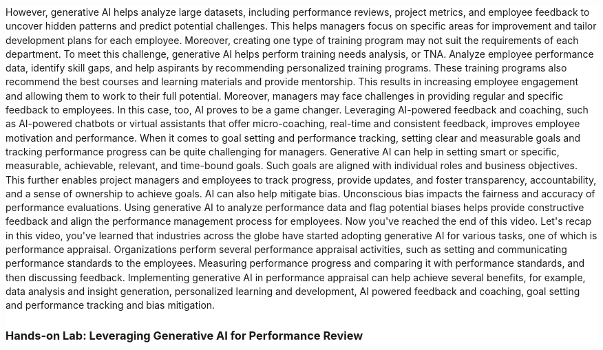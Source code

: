 However, generative AI helps analyze large datasets,
including performance reviews, project metrics, and
employee feedback to uncover hidden patterns and predict potential challenges.
This helps managers focus on specific areas for improvement and
tailor development plans for each employee.
Moreover, creating one type of training program may not suit the requirements of
each department.
To meet this challenge,
generative AI helps perform training needs analysis, or TNA.
Analyze employee performance data, identify skill gaps, and
help aspirants by recommending personalized training programs.
These training programs also recommend the best courses and learning materials and
provide mentorship.
This results in increasing employee engagement and
allowing them to work to their full potential.
Moreover, managers may face challenges in providing regular and
specific feedback to employees.
In this case, too, AI proves to be a game changer.
Leveraging AI-powered feedback and coaching, such as AI-powered chatbots or
virtual assistants that offer micro-coaching, real-time and
consistent feedback, improves employee motivation and performance.
When it comes to goal setting and performance tracking, setting clear and
measurable goals and tracking performance progress can be quite challenging for
managers.
Generative AI can help in setting smart or specific, measurable,
achievable, relevant, and time-bound goals.
Such goals are aligned with individual roles and business objectives.
This further enables project managers and employees to track progress,
provide updates, and foster transparency, accountability, and
a sense of ownership to achieve goals.
AI can also help mitigate bias.
Unconscious bias impacts the fairness and accuracy of performance evaluations.
Using generative AI to analyze performance data and
flag potential biases helps provide constructive feedback and
align the performance management process for employees.
Now you've reached the end of this video.
Let's recap in this video, you've learned that industries across the globe have
started adopting generative AI for various tasks,
one of which is performance appraisal.
Organizations perform several performance appraisal activities, such as setting and
communicating performance standards to the employees.
Measuring performance progress and comparing it with performance standards,
and then discussing feedback.
Implementing generative AI in performance appraisal can help achieve several
benefits, for example, data analysis and insight generation,
personalized learning and development, AI powered feedback and coaching,
goal setting and performance tracking and bias mitigation. 


### Hands-on Lab: Leveraging Generative AI for Performance Review

